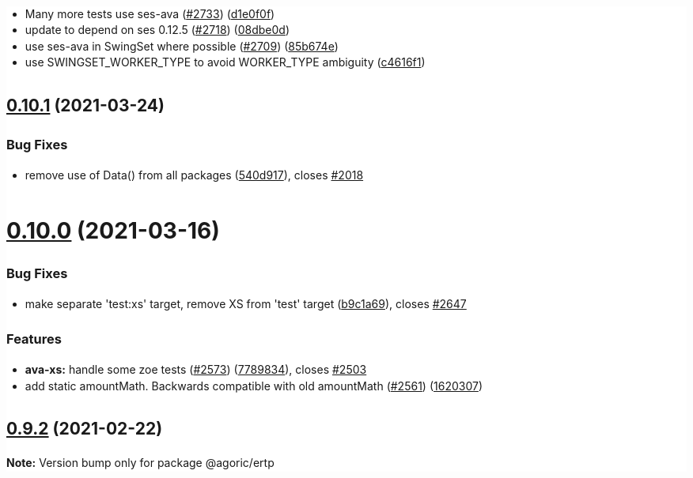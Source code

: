 * Many more tests use ses-ava ([#2733](https://github.com/Agoric/agoric-sdk/issues/2733)) ([d1e0f0f](https://github.com/Agoric/agoric-sdk/commit/d1e0f0fef8251f014b96ca7f3975efd37e1925f8))
* update to depend on ses 0.12.5 ([#2718](https://github.com/Agoric/agoric-sdk/issues/2718)) ([08dbe0d](https://github.com/Agoric/agoric-sdk/commit/08dbe0db5ce06944dc92c710865e441a60b31b5b))
* use ses-ava in SwingSet where possible ([#2709](https://github.com/Agoric/agoric-sdk/issues/2709)) ([85b674e](https://github.com/Agoric/agoric-sdk/commit/85b674e7942443219fa9828841cc7bd8ef909b47))
* use SWINGSET_WORKER_TYPE to avoid WORKER_TYPE ambiguity ([c4616f1](https://github.com/Agoric/agoric-sdk/commit/c4616f1db0f2668eef5dbb97e30800d4e9caf3a0))





## [0.10.1](https://github.com/Agoric/agoric-sdk/compare/@agoric/ertp@0.10.0...@agoric/ertp@0.10.1) (2021-03-24)


### Bug Fixes

* remove use of Data() from all packages ([540d917](https://github.com/Agoric/agoric-sdk/commit/540d917b20ae74e44752210524f6ffcb27708892)), closes [#2018](https://github.com/Agoric/agoric-sdk/issues/2018)





# [0.10.0](https://github.com/Agoric/agoric-sdk/compare/@agoric/ertp@0.9.2...@agoric/ertp@0.10.0) (2021-03-16)


### Bug Fixes

* make separate 'test:xs' target, remove XS from 'test' target ([b9c1a69](https://github.com/Agoric/agoric-sdk/commit/b9c1a6987093fc8e09e8aba7acd2a1618413bac8)), closes [#2647](https://github.com/Agoric/agoric-sdk/issues/2647)


### Features

* **ava-xs:** handle some zoe tests ([#2573](https://github.com/Agoric/agoric-sdk/issues/2573)) ([7789834](https://github.com/Agoric/agoric-sdk/commit/7789834f7d232e395a707c5117295b768ed3fcff)), closes [#2503](https://github.com/Agoric/agoric-sdk/issues/2503)
* add static amountMath. Backwards compatible with old amountMath ([#2561](https://github.com/Agoric/agoric-sdk/issues/2561)) ([1620307](https://github.com/Agoric/agoric-sdk/commit/1620307ee1b45033032617cc14dfabfb338b0dc2))





## [0.9.2](https://github.com/Agoric/agoric-sdk/compare/@agoric/ertp@0.9.1...@agoric/ertp@0.9.2) (2021-02-22)

**Note:** Version bump only for package @agoric/ertp

